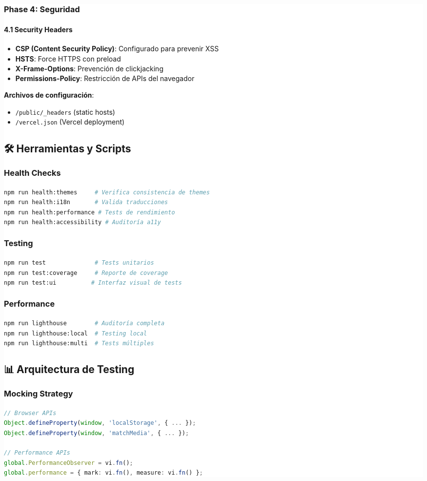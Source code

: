### Phase 4: Seguridad

#### 4.1 Security Headers

- **CSP (Content Security Policy)**: Configurado para prevenir XSS
- **HSTS**: Force HTTPS con preload
- **X-Frame-Options**: Prevención de clickjacking
- **Permissions-Policy**: Restricción de APIs del navegador

**Archivos de configuración**:

- `/public/_headers` (static hosts)
- `/vercel.json` (Vercel deployment)

## 🛠️ Herramientas y Scripts

### Health Checks

```bash
npm run health:themes     # Verifica consistencia de themes
npm run health:i18n       # Valida traducciones
npm run health:performance # Tests de rendimiento
npm run health:accessibility # Auditoría a11y
```

### Testing

```bash
npm run test              # Tests unitarios
npm run test:coverage     # Reporte de coverage
npm run test:ui          # Interfaz visual de tests
```

### Performance

```bash
npm run lighthouse        # Auditoría completa
npm run lighthouse:local  # Testing local
npm run lighthouse:multi  # Tests múltiples
```

## 📊 Arquitectura de Testing

### Mocking Strategy

```typescript
// Browser APIs
Object.defineProperty(window, 'localStorage', { ... });
Object.defineProperty(window, 'matchMedia', { ... });

// Performance APIs
global.PerformanceObserver = vi.fn();
global.performance = { mark: vi.fn(), measure: vi.fn() };
```
